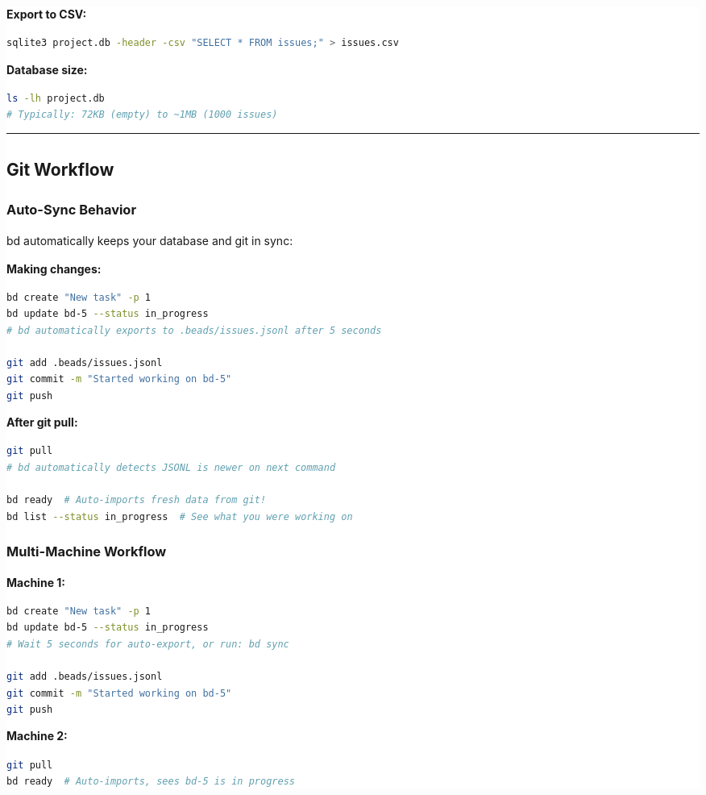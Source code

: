 **Export to CSV:**
```bash
sqlite3 project.db -header -csv "SELECT * FROM issues;" > issues.csv
```

**Database size:**
```bash
ls -lh project.db
# Typically: 72KB (empty) to ~1MB (1000 issues)
```

---

## Git Workflow

### Auto-Sync Behavior

bd automatically keeps your database and git in sync:

**Making changes:**
```bash
bd create "New task" -p 1
bd update bd-5 --status in_progress
# bd automatically exports to .beads/issues.jsonl after 5 seconds

git add .beads/issues.jsonl
git commit -m "Started working on bd-5"
git push
```

**After git pull:**
```bash
git pull
# bd automatically detects JSONL is newer on next command

bd ready  # Auto-imports fresh data from git!
bd list --status in_progress  # See what you were working on
```

### Multi-Machine Workflow

**Machine 1:**
```bash
bd create "New task" -p 1
bd update bd-5 --status in_progress
# Wait 5 seconds for auto-export, or run: bd sync

git add .beads/issues.jsonl
git commit -m "Started working on bd-5"
git push
```

**Machine 2:**
```bash
git pull
bd ready  # Auto-imports, sees bd-5 is in progress
```

